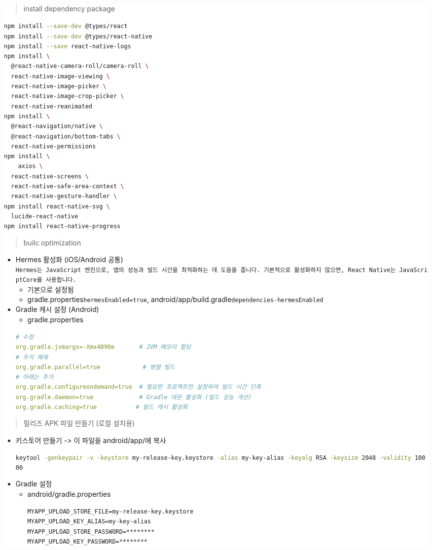 
> install dependency package<a id="dep"></a>

```bash
npm install --save-dev @types/react
npm install --save-dev @types/react-native
npm install --save react-native-logs
npm install \
  @react-native-camera-roll/camera-roll \
  react-native-image-viewing \
  react-native-image-picker \
  react-native-image-crop-picker \
  react-native-reanimated
npm install \
  @react-navigation/native \
  @react-navigation/bottom-tabs \
  react-native-permissions 
npm install \
	axios \
  react-native-screens \
  react-native-safe-area-context \
  react-native-gesture-handler \
npm install react-native-svg \
  lucide-react-native
npm install react-native-progress
```


> builc optimization<a id="opti"></a>

*  Hermes 활성화 (iOS/Android 공통)  
`Hermes는 JavaScript 엔진으로, 앱의 성능과 빌드 시간을 최적화하는 데 도움을 줍니다. 기본적으로 활성화하지 않으면, React Native는 JavaScriptCore를 사용합니다.`
	* 기본으로 설정됨
	* gradle.properties`hermesEnabled=true`, android/app/build.gradle`dependencies-hermesEnabled`
* Gradle 캐시 설정 (Android)
	* gradle.properties  
	```yaml
	# 수정
	org.gradle.jvmargs=-Xmx4096m       # JVM 메모리 할당
	# 주석 해제
	org.gradle.parallel=true            # 병렬 빌드
	# 아래는 추가
	org.gradle.configureondemand=true  # 필요한 프로젝트만 설정하여 빌드 시간 단축
	org.gradle.daemon=true             # Gradle 데몬 활성화 (빌드 성능 개선)
	org.gradle.caching=true           # 빌드 캐시 활성화
	```

> 릴리즈 APK 파일 만들기 (로컬 설치용)<a id="apk"></a>
* 키스토어 만들기 -> 이 파일을 android/app/에 복사
  ```bash
  keytool -genkeypair -v -keystore my-release-key.keystore -alias my-key-alias -keyalg RSA -keysize 2048 -validity 10000
  ```
* Gradle 설정
  * android/gradle.properties
    ```properties
    MYAPP_UPLOAD_STORE_FILE=my-release-key.keystore
    MYAPP_UPLOAD_KEY_ALIAS=my-key-alias
    MYAPP_UPLOAD_STORE_PASSWORD=********
    MYAPP_UPLOAD_KEY_PASSWORD=********
